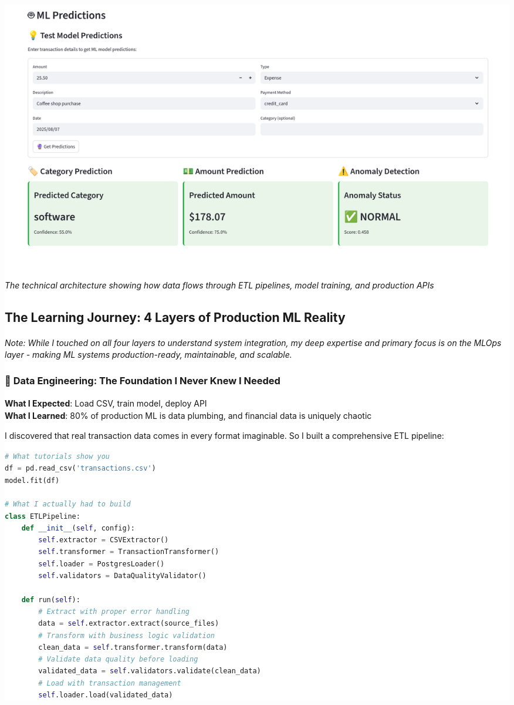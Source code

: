 ![System Architecture and Data Flow](images/image2.png)
*The technical architecture showing how data flows through ETL pipelines, model training, and production APIs*

## The Learning Journey: 4 Layers of Production ML Reality

*Note: While I touched on all four layers to understand system integration, my deep expertise and primary focus is on the MLOps layer - making ML systems production-ready, maintainable, and scalable.*

### 🔧 **Data Engineering: The Foundation I Never Knew I Needed**

**What I Expected**: Load CSV, train model, deploy API  
**What I Learned**: 80% of production ML is data plumbing, and financial data is uniquely chaotic

I discovered that real transaction data comes in every format imaginable. So I built a comprehensive ETL pipeline:

```python
# What tutorials show you
df = pd.read_csv('transactions.csv')
model.fit(df)

# What I actually had to build
class ETLPipeline:
    def __init__(self, config):
        self.extractor = CSVExtractor()
        self.transformer = TransactionTransformer()
        self.loader = PostgresLoader()
        self.validators = DataQualityValidator()
    
    def run(self):
        # Extract with proper error handling
        data = self.extractor.extract(source_files)
        # Transform with business logic validation
        clean_data = self.transformer.transform(data)
        # Validate data quality before loading
        validated_data = self.validators.validate(clean_data)
        # Load with transaction management
        self.loader.load(validated_data)
```